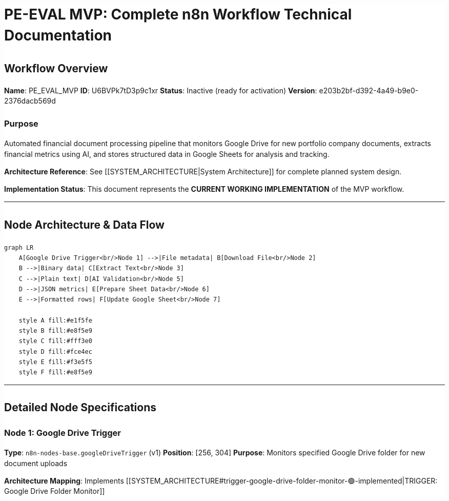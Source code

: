 # PE-EVAL MVP: Complete n8n Workflow Technical Documentation

## Workflow Overview
**Name**: PE_EVAL_MVP
**ID**: U6BVPk7tD3p9c1xr
**Status**: Inactive (ready for activation)
**Version**: e203b2bf-d392-4a49-b9e0-2376dacb569d

### Purpose
Automated financial document processing pipeline that monitors Google Drive for new portfolio company documents, extracts financial metrics using AI, and stores structured data in Google Sheets for analysis and tracking.

**Architecture Reference**: See [[SYSTEM_ARCHITECTURE|System Architecture]] for complete planned system design.

**Implementation Status**: This document represents the **CURRENT WORKING IMPLEMENTATION** of the MVP workflow.

---

## Node Architecture & Data Flow

```mermaid
graph LR
    A[Google Drive Trigger<br/>Node 1] -->|File metadata| B[Download File<br/>Node 2]
    B -->|Binary data| C[Extract Text<br/>Node 3]
    C -->|Plain text| D[AI Validation<br/>Node 5]
    D -->|JSON metrics| E[Prepare Sheet Data<br/>Node 6]
    E -->|Formatted rows| F[Update Google Sheet<br/>Node 7]
    
    style A fill:#e1f5fe
    style B fill:#e8f5e9
    style C fill:#fff3e0
    style D fill:#fce4ec
    style E fill:#f3e5f5
    style F fill:#e8f5e9
```

---

## Detailed Node Specifications

### Node 1: Google Drive Trigger
**Type**: `n8n-nodes-base.googleDriveTrigger` (v1)
**Position**: [256, 304]
**Purpose**: Monitors specified Google Drive folder for new document uploads

**Architecture Mapping**: Implements [[SYSTEM_ARCHITECTURE#trigger-google-drive-folder-monitor-🟢-implemented|TRIGGER: Google Drive Folder Monitor]]
